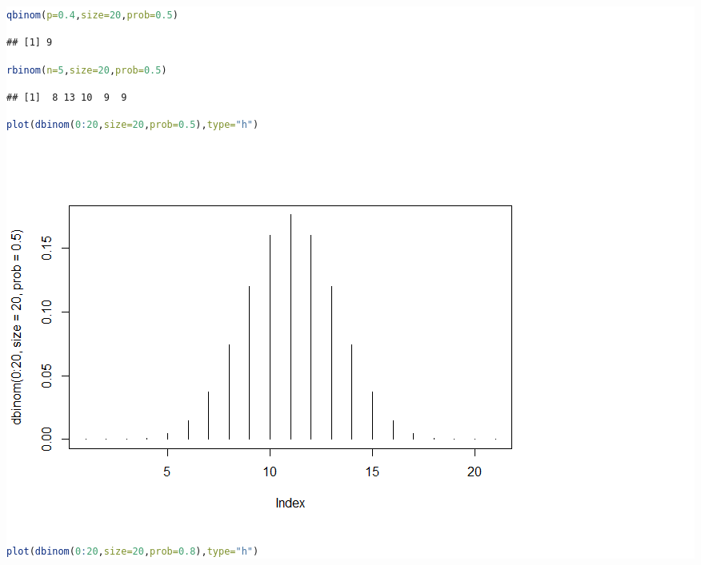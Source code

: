 ``` r
qbinom(p=0.4,size=20,prob=0.5)
```

    ## [1] 9

``` r
rbinom(n=5,size=20,prob=0.5)
```

    ## [1]  8 13 10  9  9

``` r
plot(dbinom(0:20,size=20,prob=0.5),type="h")
```

![](probability_git_files/figure-markdown_github/unnamed-chunk-13-1.png)

``` r
plot(dbinom(0:20,size=20,prob=0.8),type="h")
```

